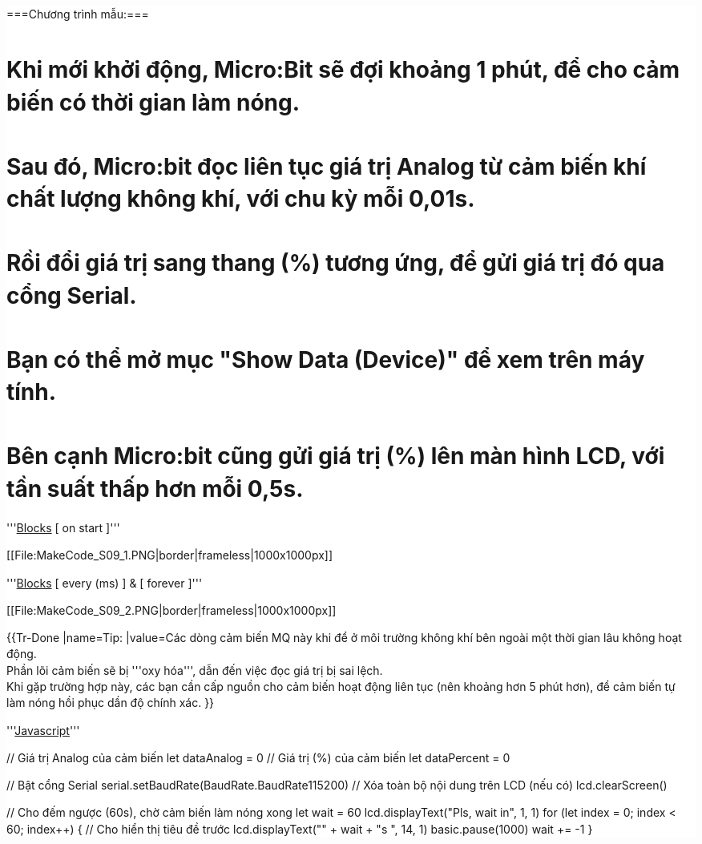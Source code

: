 ===Chương trình mẫu:===

# Khi mới khởi động, Micro:Bit sẽ đợi khoảng 1 phút, để cho cảm biến có thời gian làm nóng.
# Sau đó, Micro:bit đọc liên tục giá trị Analog từ cảm biến khí chất lượng không khí, với chu kỳ mỗi 0,01s.
# Rồi đổi giá trị sang thang (%) tương ứng, để gửi giá trị đó qua cổng Serial.
# Bạn có thể mở mục "Show Data (Device)" để xem trên máy tính.
# Bên cạnh Micro:bit cũng gửi giá trị (%) lên màn hình LCD, với tần suất thấp hơn mỗi 0,5s.

'''<u>Blocks</u> [ on start ]'''

[[File:MakeCode_S09_1.PNG|border|frameless|1000x1000px]]

'''<u>Blocks</u> [ every (ms) ] & [ forever ]'''

[[File:MakeCode_S09_2.PNG|border|frameless|1000x1000px]]

{{Tr-Done
|name=Tip:
|value=Các dòng cảm biến MQ này khi để ở môi trường không khí bên ngoài một thời gian lâu không hoạt động.<br>Phần lõi cảm biến sẽ bị '''oxy hóa''', dẫn đến việc đọc giá trị bị sai lệch.<br>Khi gặp trường hợp này, các bạn cần cấp nguồn cho cảm biến hoạt động liên tục (nên khoảng hơn 5 phút hơn), để cảm biến tự làm nóng hồi phục dần độ chính xác.
}}

'''<u>Javascript</u>'''

<source lang="typescript">
// Giá trị Analog của cảm biến
let dataAnalog = 0
// Giá trị (%) của cảm biến
let dataPercent = 0

// Bật cổng Serial
serial.setBaudRate(BaudRate.BaudRate115200)
// Xóa toàn bộ nội dung trên LCD (nếu có)
lcd.clearScreen()

// Cho đếm ngược (60s), chờ cảm biến làm nóng xong
let wait = 60
lcd.displayText("Pls, wait in", 1, 1)
for (let index = 0; index < 60; index++) {
  // Cho hiển thị tiêu đề trước
  lcd.displayText("" + wait + "s ", 14, 1)
  basic.pause(1000)
  wait += -1
}
